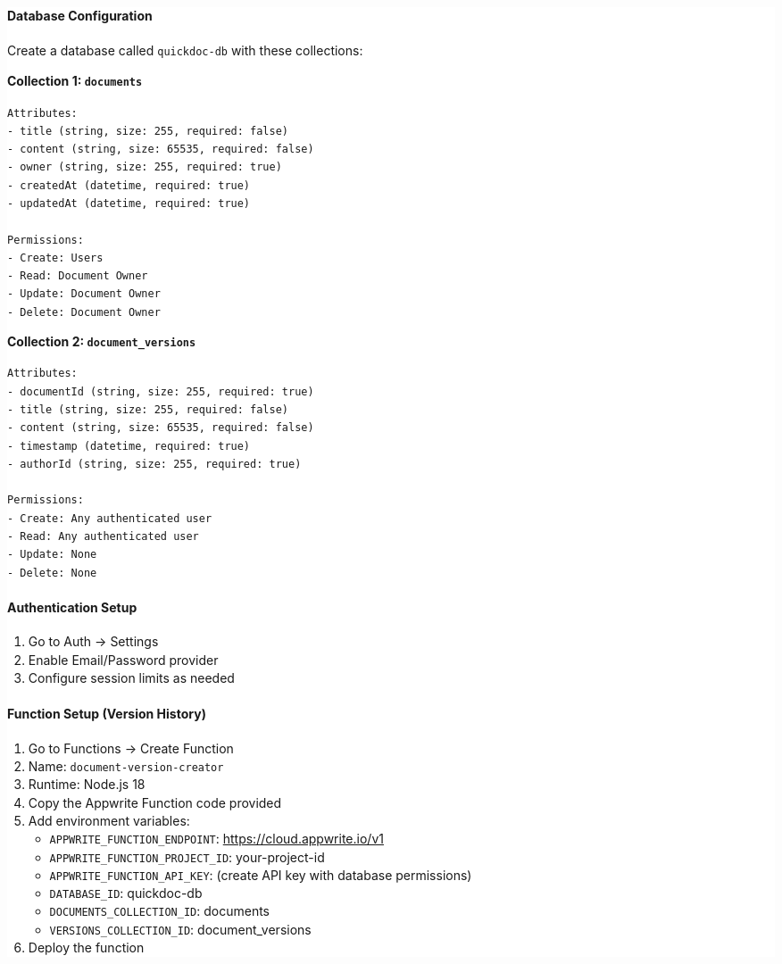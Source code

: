 #### Database Configuration

Create a database called `quickdoc-db` with these collections:

**Collection 1: `documents`**
```
Attributes:
- title (string, size: 255, required: false)
- content (string, size: 65535, required: false) 
- owner (string, size: 255, required: true)
- createdAt (datetime, required: true)
- updatedAt (datetime, required: true)

Permissions:
- Create: Users
- Read: Document Owner
- Update: Document Owner  
- Delete: Document Owner
```

**Collection 2: `document_versions`**
```
Attributes:
- documentId (string, size: 255, required: true)
- title (string, size: 255, required: false)
- content (string, size: 65535, required: false)
- timestamp (datetime, required: true)
- authorId (string, size: 255, required: true)

Permissions:
- Create: Any authenticated user
- Read: Any authenticated user
- Update: None
- Delete: None
```

#### Authentication Setup
1. Go to Auth → Settings
2. Enable Email/Password provider
3. Configure session limits as needed

#### Function Setup (Version History)

1. Go to Functions → Create Function
2. Name: `document-version-creator`
3. Runtime: Node.js 18
4. Copy the Appwrite Function code provided
5. Add environment variables:
   - `APPWRITE_FUNCTION_ENDPOINT`: https://cloud.appwrite.io/v1
   - `APPWRITE_FUNCTION_PROJECT_ID`: your-project-id
   - `APPWRITE_FUNCTION_API_KEY`: (create API key with database permissions)
   - `DATABASE_ID`: quickdoc-db
   - `DOCUMENTS_COLLECTION_ID`: documents
   - `VERSIONS_COLLECTION_ID`: document_versions
6. Deploy the function
